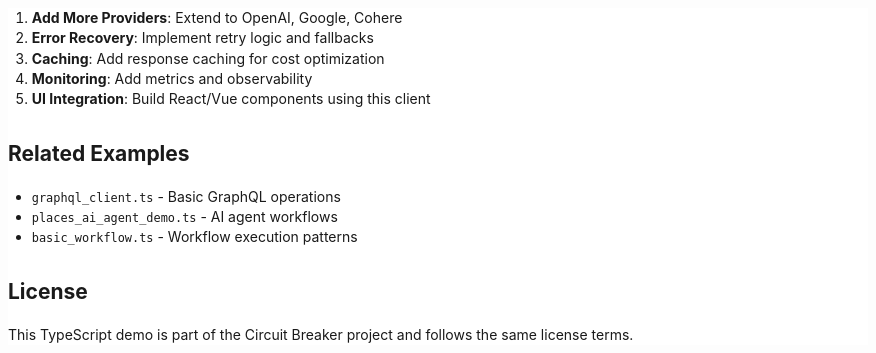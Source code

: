 1. **Add More Providers**: Extend to OpenAI, Google, Cohere
2. **Error Recovery**: Implement retry logic and fallbacks
3. **Caching**: Add response caching for cost optimization
4. **Monitoring**: Add metrics and observability
5. **UI Integration**: Build React/Vue components using this client

## Related Examples

- `graphql_client.ts` - Basic GraphQL operations
- `places_ai_agent_demo.ts` - AI agent workflows
- `basic_workflow.ts` - Workflow execution patterns

## License

This TypeScript demo is part of the Circuit Breaker project and follows the same license terms.
